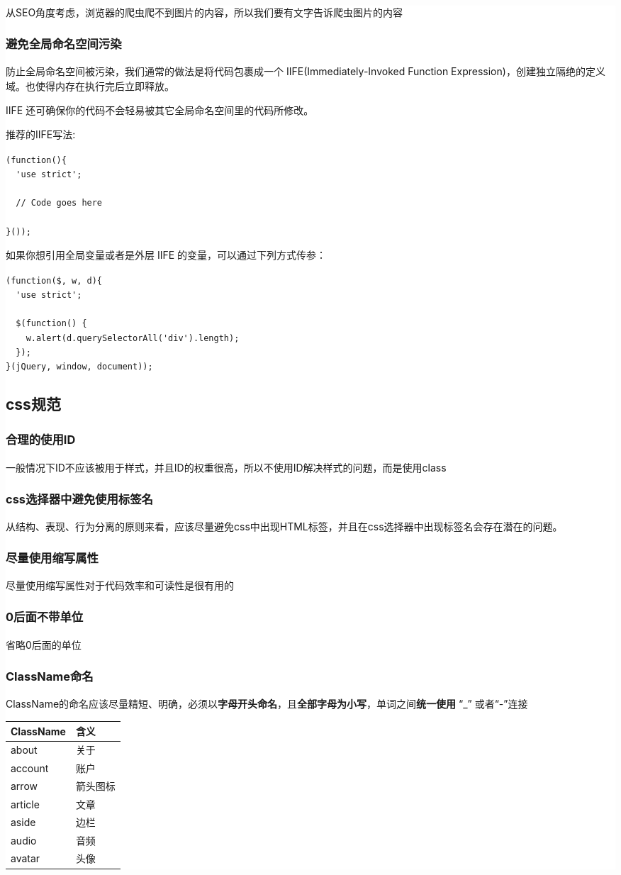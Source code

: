 从SEO角度考虑，浏览器的爬虫爬不到图片的内容，所以我们要有文字告诉爬虫图片的内容

### 避免全局命名空间污染

防止全局命名空间被污染，我们通常的做法是将代码包裹成一个 IIFE(Immediately-Invoked Function Expression)，创建独立隔绝的定义域。也使得内存在执行完后立即释放。

IIFE 还可确保你的代码不会轻易被其它全局命名空间里的代码所修改。

推荐的IIFE写法:

```
(function(){
  'use strict';

  // Code goes here

}());
```

如果你想引用全局变量或者是外层 IIFE 的变量，可以通过下列方式传参：

```
(function($, w, d){
  'use strict';

  $(function() {
    w.alert(d.querySelectorAll('div').length);
  });
}(jQuery, window, document));
```

## css规范

### 合理的使用ID

一般情况下ID不应该被用于样式，并且ID的权重很高，所以不使用ID解决样式的问题，而是使用class

### css选择器中避免使用标签名

从结构、表现、行为分离的原则来看，应该尽量避免css中出现HTML标签，并且在css选择器中出现标签名会存在潜在的问题。

### 尽量使用缩写属性

尽量使用缩写属性对于代码效率和可读性是很有用的

### 0后面不带单位

省略0后面的单位

### ClassName命名

ClassName的命名应该尽量精短、明确，必须以**字母开头命名**，且**全部字母为小写**，单词之间**统一使用** “_” 或者“-”连接

| ClassName              | 含义                                     |
| :--------------------- | :--------------------------------------- |
| about                  | 关于                                     |
| account                | 账户                                     |
| arrow                  | 箭头图标                                 |
| article                | 文章                                     |
| aside                  | 边栏                                     |
| audio                  | 音频                                     |
| avatar                 | 头像                                     |